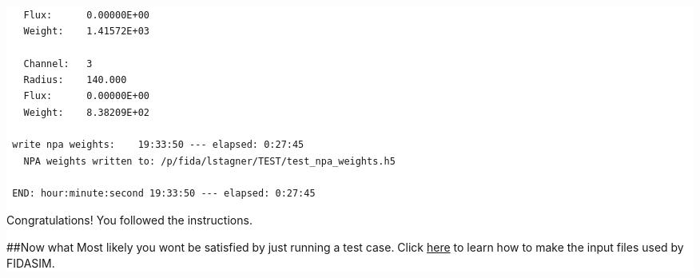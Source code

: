 ```
   Flux:      0.00000E+00
   Weight:    1.41572E+03

   Channel:   3
   Radius:    140.000
   Flux:      0.00000E+00
   Weight:    8.38209E+02

 write npa weights:    19:33:50 --- elapsed: 0:27:45
   NPA weights written to: /p/fida/lstagner/TEST/test_npa_weights.h5

 END: hour:minute:second 19:33:50 --- elapsed: 0:27:45
```

Congratulations! You followed the instructions.

##Now what
Most likely you wont be satisfied by just running a test case. Click [here](./02_preprocess.html) to learn how to make the input files used by FIDASIM.

